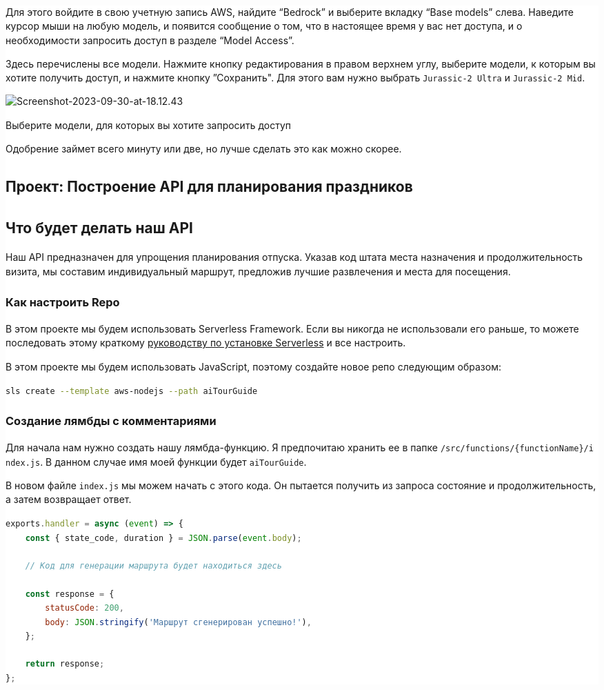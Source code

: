Для этого войдите в свою учетную запись AWS, найдите “Bedrock” и выберите вкладку “Base models” слева. Наведите курсор мыши на любую модель, и появится сообщение о том, что в настоящее время у вас нет доступа, и о необходимости запросить доступ в разделе “Model Access”.

Здесь перечислены все модели. Нажмите кнопку редактирования в правом верхнем углу, выберите модели, к которым вы хотите получить доступ, и нажмите кнопку ”Сохранить". Для этого вам нужно выбрать `Jurassic-2 Ultra` и `Jurassic-2 Mid`.

![Screenshot-2023-09-30-at-18.12.43](https://www.freecodecamp.org/news/content/images/2023/10/Screenshot-2023-09-30-at-18.12.43.png)

Выберите модели, для которых вы хотите запросить доступ

Одобрение займет всего минуту или две, но лучше сделать это как можно скорее.

## Проект: Построение API для планирования праздников

## Что будет делать наш API

Наш API предназначен для упрощения планирования отпуска. Указав код штата места назначения и продолжительность визита, мы составим индивидуальный маршрут, предложив лучшие развлечения и места для посещения.

### Как настроить Repo

В этом проекте мы будем использовать Serverless Framework. Если вы никогда не использовали его раньше, то можете последовать этому краткому [руководству по установке Serverless](https://completecoding.io/how-to-deploy-to-aws-from-the-serverless-framework/) и все настроить.

В этом проекте мы будем использовать JavaScript, поэтому создайте новое репо следующим образом:

```bash
sls create --template aws-nodejs --path aiTourGuide
```

### Создание лямбды с комментариями

Для начала нам нужно создать нашу лямбда-функцию. Я предпочитаю хранить ее в папке `/src/functions/{functionName}/index.js`. В данном случае имя моей функции будет `aiTourGuide`.

В новом файле `index.js` мы можем начать с этого кода. Он пытается получить из запроса состояние и продолжительность, а затем возвращает ответ.

```js
exports.handler = async (event) => {
	const { state_code, duration } = JSON.parse(event.body);

	// Код для генерации маршрута будет находиться здесь

	const response = {
		statusCode: 200,
		body: JSON.stringify('Маршрут сгенерирован успешно!'),
	};

	return response;
};
```
